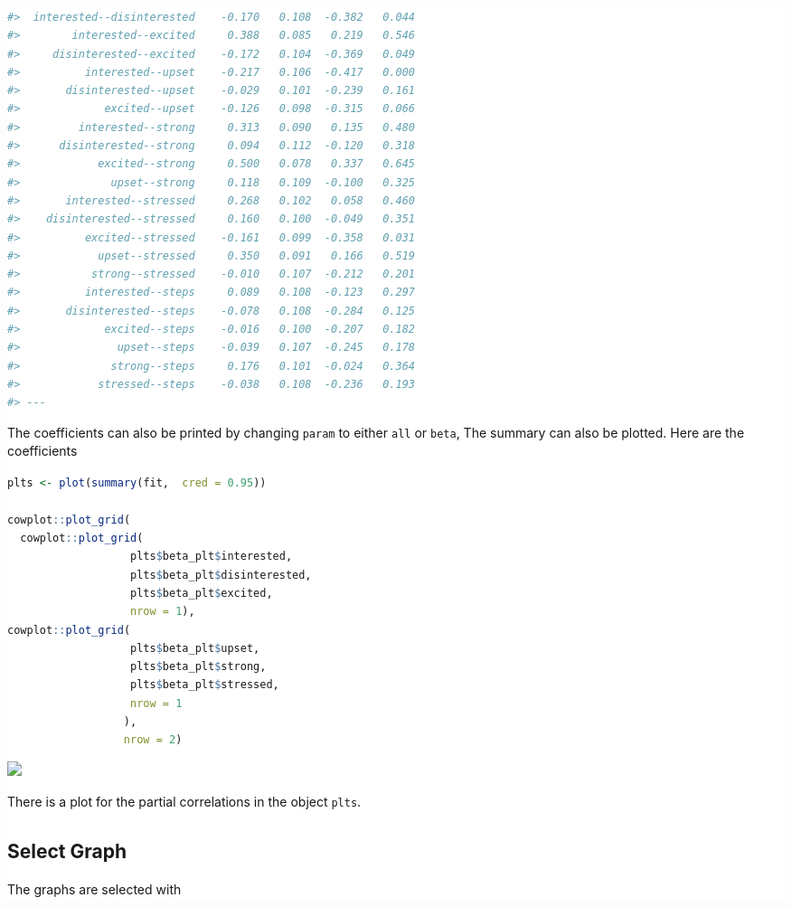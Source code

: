 ```r
#>  interested--disinterested    -0.170   0.108  -0.382   0.044
#>        interested--excited     0.388   0.085   0.219   0.546
#>     disinterested--excited    -0.172   0.104  -0.369   0.049
#>          interested--upset    -0.217   0.106  -0.417   0.000
#>       disinterested--upset    -0.029   0.101  -0.239   0.161
#>             excited--upset    -0.126   0.098  -0.315   0.066
#>         interested--strong     0.313   0.090   0.135   0.480
#>      disinterested--strong     0.094   0.112  -0.120   0.318
#>            excited--strong     0.500   0.078   0.337   0.645
#>              upset--strong     0.118   0.109  -0.100   0.325
#>       interested--stressed     0.268   0.102   0.058   0.460
#>    disinterested--stressed     0.160   0.100  -0.049   0.351
#>          excited--stressed    -0.161   0.099  -0.358   0.031
#>            upset--stressed     0.350   0.091   0.166   0.519
#>           strong--stressed    -0.010   0.107  -0.212   0.201
#>          interested--steps     0.089   0.108  -0.123   0.297
#>       disinterested--steps    -0.078   0.108  -0.284   0.125
#>             excited--steps    -0.016   0.100  -0.207   0.182
#>               upset--steps    -0.039   0.107  -0.245   0.178
#>              strong--steps     0.176   0.101  -0.024   0.364
#>            stressed--steps    -0.038   0.108  -0.236   0.193
#> --- 
```

The coefficients can also be printed by changing `param` to either `all` or `beta`, The summary can also be plotted. Here are the coefficients

```r
plts <- plot(summary(fit,  cred = 0.95))

cowplot::plot_grid(
  cowplot::plot_grid(
                   plts$beta_plt$interested, 
                   plts$beta_plt$disinterested, 
                   plts$beta_plt$excited, 
                   nrow = 1),
cowplot::plot_grid(  
                   plts$beta_plt$upset,
                   plts$beta_plt$strong,
                   plts$beta_plt$stressed, 
                   nrow = 1
                  ), 
                  nrow = 2)
```
![](../man/figures/var_coef.png)


There is a plot for the partial correlations in the object `plts`.

## Select Graph
The graphs are selected with 
